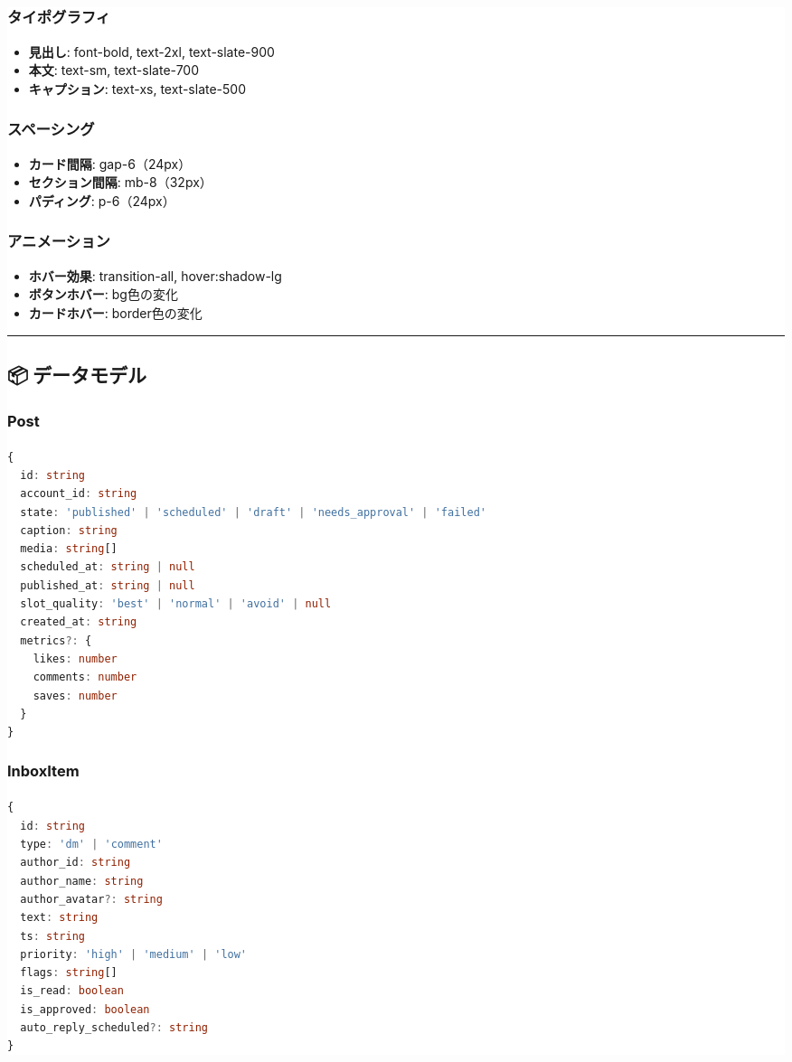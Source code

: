 ### タイポグラフィ
- **見出し**: font-bold, text-2xl, text-slate-900
- **本文**: text-sm, text-slate-700
- **キャプション**: text-xs, text-slate-500

### スペーシング
- **カード間隔**: gap-6（24px）
- **セクション間隔**: mb-8（32px）
- **パディング**: p-6（24px）

### アニメーション
- **ホバー効果**: transition-all, hover:shadow-lg
- **ボタンホバー**: bg色の変化
- **カードホバー**: border色の変化

---

## 📦 データモデル

### Post
```typescript
{
  id: string
  account_id: string
  state: 'published' | 'scheduled' | 'draft' | 'needs_approval' | 'failed'
  caption: string
  media: string[]
  scheduled_at: string | null
  published_at: string | null
  slot_quality: 'best' | 'normal' | 'avoid' | null
  created_at: string
  metrics?: {
    likes: number
    comments: number
    saves: number
  }
}
```

### InboxItem
```typescript
{
  id: string
  type: 'dm' | 'comment'
  author_id: string
  author_name: string
  author_avatar?: string
  text: string
  ts: string
  priority: 'high' | 'medium' | 'low'
  flags: string[]
  is_read: boolean
  is_approved: boolean
  auto_reply_scheduled?: string
}
```

